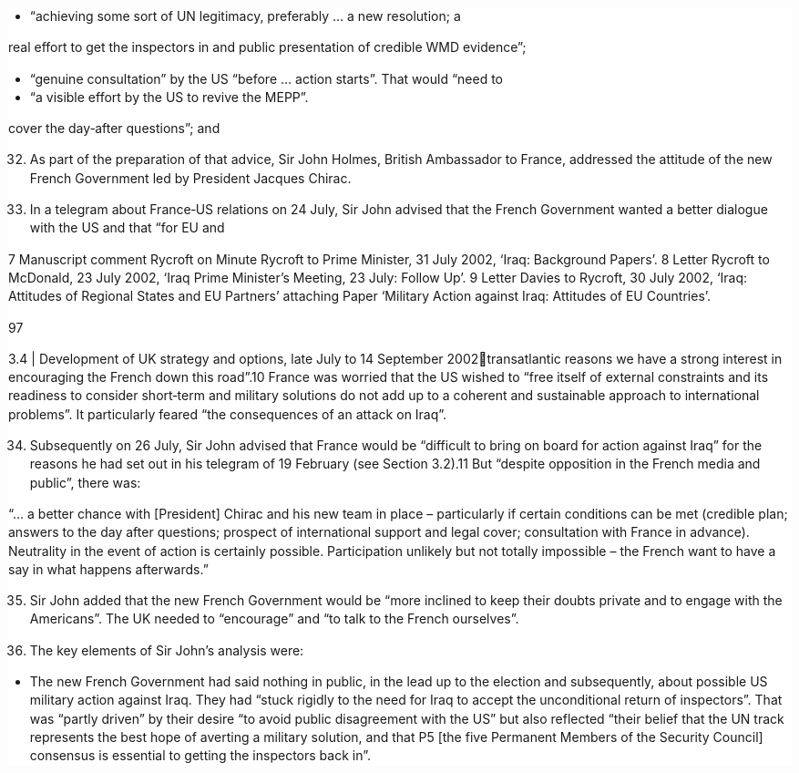 *  “achieving some sort of UN legitimacy, preferably … a new resolution; a 

real effort to get the inspectors in and public presentation of credible WMD 
evidence”;

*  “genuine consultation” by the US “before … action starts”. That would “need to 
*  “a visible effort by the US to revive the MEPP”.

cover the day‑after questions”; and

32.  As part of the preparation of that advice, Sir John Holmes, British Ambassador 
to France, addressed the attitude of the new French Government led by 
President Jacques Chirac. 

33.  In a telegram about France‑US relations on 24 July, Sir John advised that the 
French Government wanted a better dialogue with the US and that “for EU and 

7 Manuscript comment Rycroft on Minute Rycroft to Prime Minister, 31 July 2002, ‘Iraq: Background 
Papers’.
8 Letter Rycroft to McDonald, 23 July 2002, ‘Iraq Prime Minister’s Meeting, 23 July: Follow Up’. 
9 Letter Davies to Rycroft, 30 July 2002, ‘Iraq: Attitudes of Regional States and EU Partners’ attaching 
Paper ‘Military Action against Iraq: Attitudes of EU Countries’. 

97

3.4 | Development of UK strategy and options, late July to 14 September 2002transatlantic reasons we have a strong interest in encouraging the French down this 
road”.10 France was worried that the US wished to “free itself of external constraints 
and its readiness to consider short‑term and military solutions do not add up to a 
coherent and sustainable approach to international problems”. It particularly feared 
“the consequences of an attack on Iraq”. 

34.  Subsequently on 26 July, Sir John advised that France would be “difficult to bring 
on board for action against Iraq” for the reasons he had set out in his telegram of 
19 February (see Section 3.2).11 But “despite opposition in the French media and public”, 
there was:

“… a better chance with [President] Chirac and his new team in place – particularly 
if certain conditions can be met (credible plan; answers to the day after questions; 
prospect of international support and legal cover; consultation with France in 
advance). Neutrality in the event of action is certainly possible. Participation 
unlikely but not totally impossible – the French want to have a say in what 
happens afterwards.” 

35.  Sir John added that the new French Government would be “more inclined to keep 
their doubts private and to engage with the Americans”. The UK needed to “encourage” 
and “to talk to the French ourselves”.

36.  The key elements of Sir John’s analysis were: 

*  The new French Government had said nothing in public, in the lead up to 
the election and subsequently, about possible US military action against 
Iraq. They had “stuck rigidly to the need for Iraq to accept the unconditional 
return of inspectors”. That was “partly driven” by their desire “to avoid public 
disagreement with the US” but also reflected “their belief that the UN track 
represents the best hope of averting a military solution, and that P5 [the five 
Permanent Members of the Security Council] consensus is essential to getting 
the inspectors back in”. 
